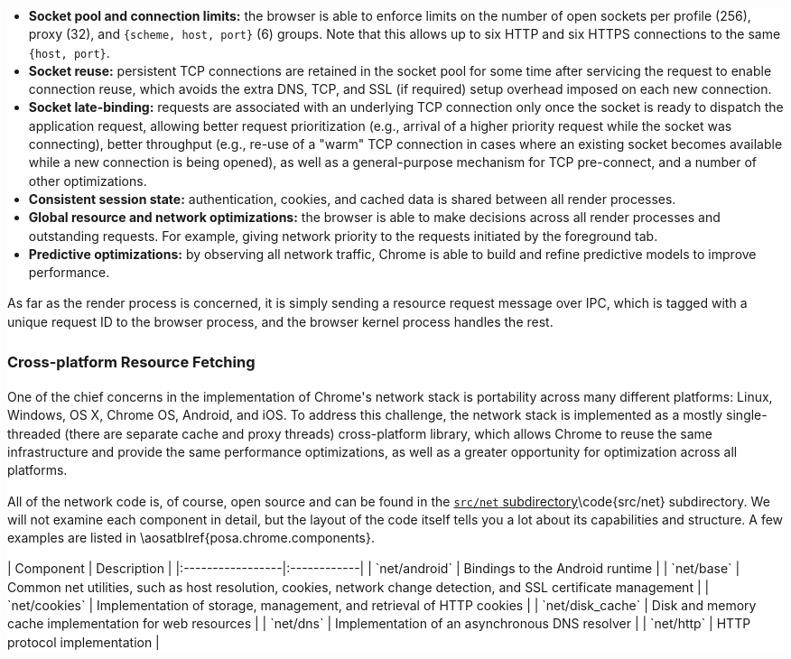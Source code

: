 -   **Socket pool and connection limits:** the browser is able to
    enforce limits on the number of open sockets per profile (256),
    proxy (32), and `{scheme, host, port}` (6) groups. Note that this
    allows up to six HTTP and six HTTPS connections to the same
    `{host, port}`.
-   **Socket reuse:** persistent TCP connections are retained in the
    socket pool for some time after servicing the request to enable
    connection reuse, which avoids the extra DNS, TCP, and SSL (if
    required) setup overhead imposed on each new connection.
-   **Socket late-binding:** requests are associated with an underlying
    TCP connection only once the socket is ready to dispatch the
    application request, allowing better request prioritization (e.g.,
    arrival of a higher priority request while the socket was
    connecting), better throughput (e.g., re-use of a "warm" TCP
    connection in cases where an existing socket becomes available while
    a new connection is being opened), as well as a general-purpose
    mechanism for TCP pre-connect, and a number of other optimizations.
-   **Consistent session state:** authentication, cookies, and cached
    data is shared between all render processes.
-   **Global resource and network optimizations:** the browser is able
    to make decisions across all render processes and outstanding
    requests. For example, giving network priority to the requests
    initiated by the foreground tab.
-   **Predictive optimizations:** by observing all network traffic,
    Chrome is able to build and refine predictive models to improve
    performance.

As far as the render process is concerned, it is simply sending a
resource request message over IPC, which is tagged with a unique request
ID to the browser process, and the browser kernel process handles the
rest.

### Cross-platform Resource Fetching

One of the chief concerns in the implementation of Chrome's network stack is
portability across many different platforms: Linux, Windows, OS X,
Chrome OS, Android, and iOS. To address this challenge, the network
stack is implemented as a mostly single-threaded (there are separate
cache and proxy threads) cross-platform library, which allows Chrome
to reuse the same infrastructure and provide the same performance
optimizations, as well as a greater opportunity for optimization across
all platforms.

All of the network code is, of course, open source and can be found in the
<markdown>[`src/net`
subdirectory](https://code.google.com/p/chromium/codesearch#chromium/src/net/&ct=rc&cd=1&q=src.net&sq=package:chromium)</markdown><latex>\code{src/net} subdirectory</latex>.
We will not examine each component in detail, but the layout of the code
itself tells you a lot about its capabilities and structure. A few
examples are listed in \aosatblref{posa.chrome.components}.

<markdown>
| Component        | Description |
|:-----------------|:------------|
| `net/android`     |   Bindings to the Android runtime |
| `net/base`        |   Common net utilities, such as host resolution, cookies, network change detection, and SSL certificate management |
| `net/cookies`     |   Implementation of storage, management, and retrieval of HTTP cookies |
| `net/disk_cache`  |   Disk and memory cache implementation for web resources |
| `net/dns`         |   Implementation of an asynchronous DNS resolver |
| `net/http`        |   HTTP protocol implementation |